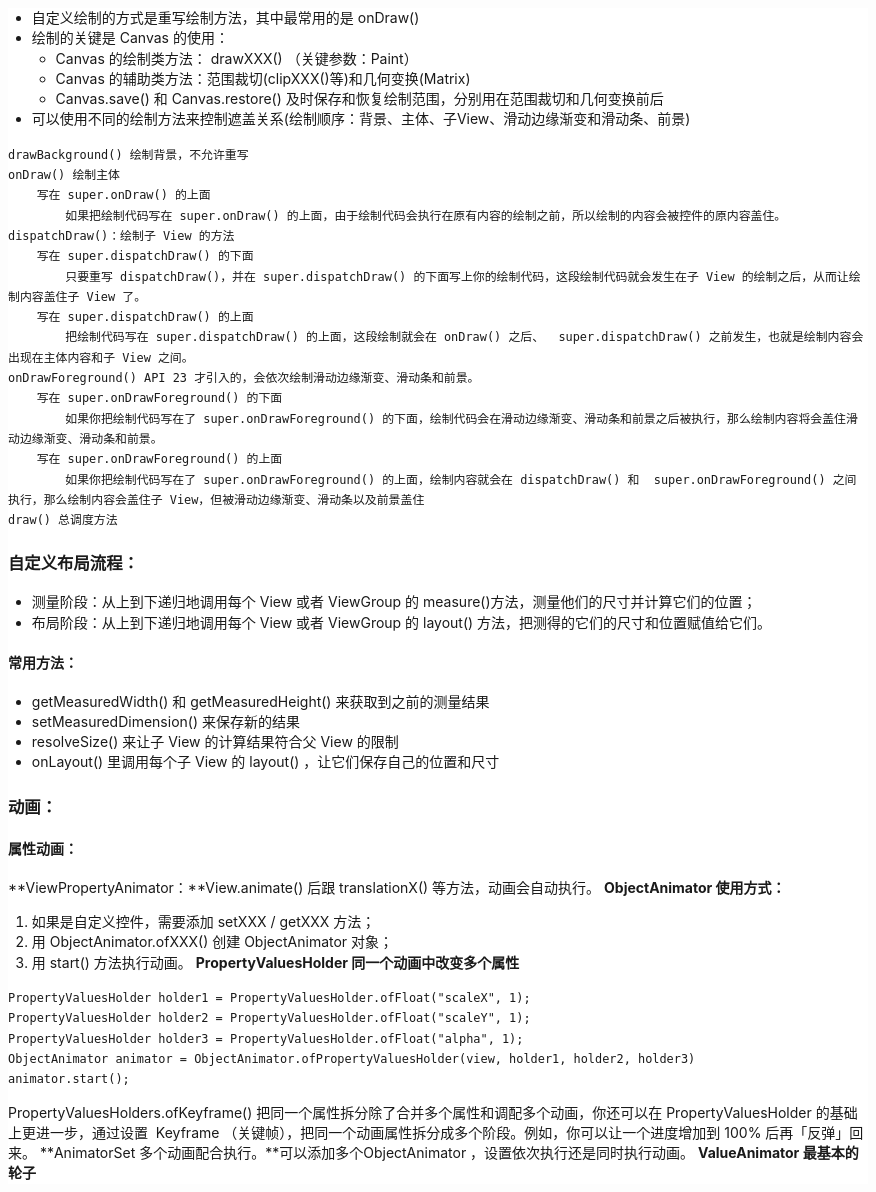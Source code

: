 - 自定义绘制的方式是重写绘制方法，其中最常用的是 onDraw()
- 绘制的关键是 Canvas 的使用：
  - Canvas 的绘制类方法： drawXXX() （关键参数：Paint）
  - Canvas 的辅助类方法：范围裁切(clipXXX()等)和几何变换(Matrix)
  - Canvas.save() 和 Canvas.restore() 及时保存和恢复绘制范围，分别用在范围裁切和几何变换前后
- 可以使用不同的绘制方法来控制遮盖关系(绘制顺序：背景、主体、子View、滑动边缘渐变和滑动条、前景)
```
drawBackground() 绘制背景，不允许重写
onDraw() 绘制主体
	写在 super.onDraw() 的上面
		如果把绘制代码写在 super.onDraw() 的上面，由于绘制代码会执行在原有内容的绘制之前，所以绘制的内容会被控件的原内容盖住。
dispatchDraw()：绘制子 View 的方法
	写在 super.dispatchDraw() 的下面
		只要重写 dispatchDraw()，并在 super.dispatchDraw() 的下面写上你的绘制代码，这段绘制代码就会发生在子 View 的绘制之后，从而让绘制内容盖住子 View 了。
	写在 super.dispatchDraw() 的上面
		把绘制代码写在 super.dispatchDraw() 的上面，这段绘制就会在 onDraw() 之后、  super.dispatchDraw() 之前发生，也就是绘制内容会出现在主体内容和子 View 之间。
onDrawForeground() API 23 才引入的，会依次绘制滑动边缘渐变、滑动条和前景。
	写在 super.onDrawForeground() 的下面
		如果你把绘制代码写在了 super.onDrawForeground() 的下面，绘制代码会在滑动边缘渐变、滑动条和前景之后被执行，那么绘制内容将会盖住滑动边缘渐变、滑动条和前景。
	写在 super.onDrawForeground() 的上面
		如果你把绘制代码写在了 super.onDrawForeground() 的上面，绘制内容就会在 dispatchDraw() 和  super.onDrawForeground() 之间执行，那么绘制内容会盖住子 View，但被滑动边缘渐变、滑动条以及前景盖住
draw() 总调度方法
```
### 自定义布局流程：

- 测量阶段：从上到下递归地调用每个 View 或者 ViewGroup 的 measure()方法，测量他们的尺寸并计算它们的位置；
- 布局阶段：从上到下递归地调用每个 View 或者 ViewGroup 的 layout() 方法，把测得的它们的尺寸和位置赋值给它们。
#### 常用方法：

- getMeasuredWidth() 和 getMeasuredHeight() 来获取到之前的测量结果
- setMeasuredDimension() 来保存新的结果
- resolveSize() 来让子 View 的计算结果符合父 View 的限制
- onLayout() 里调用每个子 View 的 layout() ，让它们保存自己的位置和尺寸
### 动画：
#### 属性动画：
**ViewPropertyAnimator：**View.animate() 后跟 translationX() 等方法，动画会自动执行。
**ObjectAnimator 使用方式：**
1. 如果是自定义控件，需要添加 setXXX / getXXX 方法；
2. 用 ObjectAnimator.ofXXX() 创建 ObjectAnimator 对象；
3. 用 start() 方法执行动画。
**PropertyValuesHolder 同一个动画中改变多个属性**
```
PropertyValuesHolder holder1 = PropertyValuesHolder.ofFloat("scaleX", 1);
PropertyValuesHolder holder2 = PropertyValuesHolder.ofFloat("scaleY", 1);
PropertyValuesHolder holder3 = PropertyValuesHolder.ofFloat("alpha", 1);
ObjectAnimator animator = ObjectAnimator.ofPropertyValuesHolder(view, holder1, holder2, holder3)
animator.start();
```
PropertyValuesHolders.ofKeyframe() 把同一个属性拆分除了合并多个属性和调配多个动画，你还可以在 PropertyValuesHolder 的基础上更进一步，通过设置  Keyframe （关键帧），把同一个动画属性拆分成多个阶段。例如，你可以让一个进度增加到 100% 后再「反弹」回来。
**AnimatorSet 多个动画配合执行。**可以添加多个ObjectAnimator ，设置依次执行还是同时执行动画。
**ValueAnimator 最基本的轮子**
